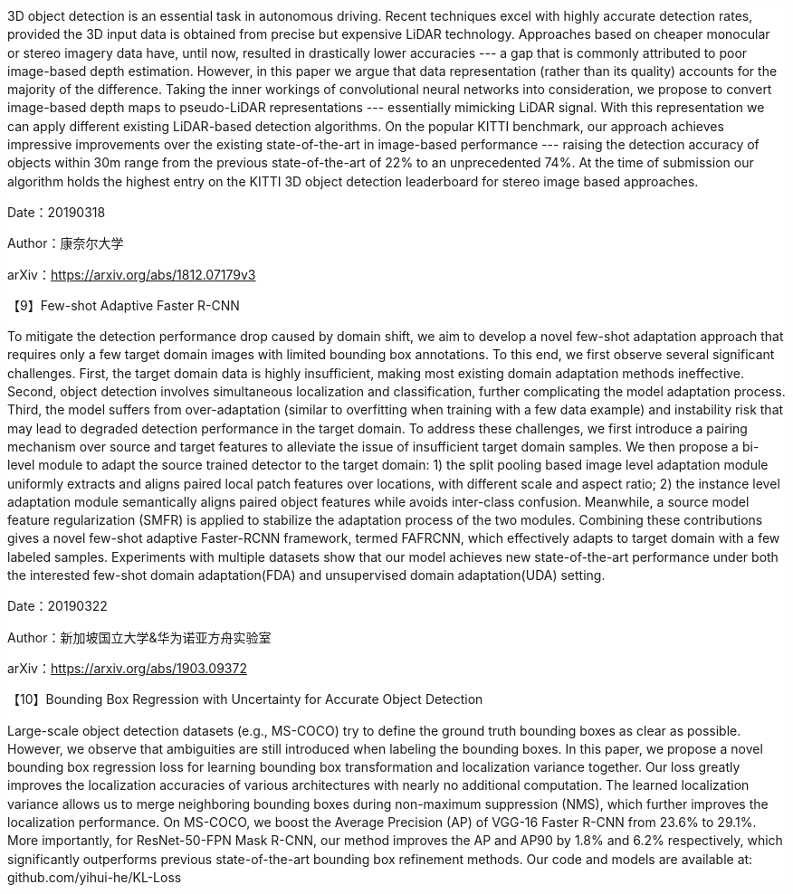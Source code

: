 3D object detection is an essential task in autonomous driving. Recent techniques excel with highly accurate detection rates, provided the 3D input data is obtained from precise but expensive LiDAR technology. Approaches based on cheaper monocular or stereo imagery data have, until now, resulted in drastically lower accuracies --- a gap that is commonly attributed to poor image-based depth estimation. However, in this paper we argue that data representation (rather than its quality) accounts for the majority of the difference. Taking the inner workings of convolutional neural networks into consideration, we propose to convert image-based depth maps to pseudo-LiDAR representations --- essentially mimicking LiDAR signal. With this representation we can apply different existing LiDAR-based detection algorithms. On the popular KITTI benchmark, our approach achieves impressive improvements over the existing state-of-the-art in image-based performance --- raising the detection accuracy of objects within 30m range from the previous state-of-the-art of 22% to an unprecedented 74%. At the time of submission our algorithm holds the highest entry on the KITTI 3D object detection leaderboard for stereo image based approaches.

Date：20190318

Author：康奈尔大学

arXiv：https://arxiv.org/abs/1812.07179v3


【9】Few-shot Adaptive Faster R-CNN

To mitigate the detection performance drop caused by domain shift, we aim to develop a novel few-shot adaptation approach that requires only a few target domain images with limited bounding box annotations. To this end, we first observe several significant challenges. First, the target domain data is highly insufficient, making most existing domain adaptation methods ineffective. Second, object detection involves simultaneous localization and classification, further complicating the model adaptation process. Third, the model suffers from over-adaptation (similar to overfitting when training with a few data example) and instability risk that may lead to degraded detection performance in the target domain. To address these challenges, we first introduce a pairing mechanism over source and target features to alleviate the issue of insufficient target domain samples. We then propose a bi-level module to adapt the source trained detector to the target domain: 1) the split pooling based image level adaptation module uniformly extracts and aligns paired local patch features over locations, with different scale and aspect ratio; 2) the instance level adaptation module semantically aligns paired object features while avoids inter-class confusion. Meanwhile, a source model feature regularization (SMFR) is applied to stabilize the adaptation process of the two modules. Combining these contributions gives a novel few-shot adaptive Faster-RCNN framework, termed FAFRCNN, which effectively adapts to target domain with a few labeled samples. Experiments with multiple datasets show that our model achieves new state-of-the-art performance under both the interested few-shot domain adaptation(FDA) and unsupervised domain adaptation(UDA) setting.

Date：20190322

Author：新加坡国立大学&华为诺亚方舟实验室

arXiv：https://arxiv.org/abs/1903.09372


【10】Bounding Box Regression with Uncertainty for Accurate Object Detection

Large-scale object detection datasets (e.g., MS-COCO) try to define the ground truth bounding boxes as clear as possible. However, we observe that ambiguities are still introduced when labeling the bounding boxes. In this paper, we propose a novel bounding box regression loss for learning bounding box transformation and localization variance together. Our loss greatly improves the localization accuracies of various architectures with nearly no additional computation. The learned localization variance allows us to merge neighboring bounding boxes during non-maximum suppression (NMS), which further improves the localization performance. On MS-COCO, we boost the Average Precision (AP) of VGG-16 Faster R-CNN from 23.6% to 29.1%. More importantly, for ResNet-50-FPN Mask R-CNN, our method improves the AP and AP90 by 1.8% and 6.2% respectively, which significantly outperforms previous state-of-the-art bounding box refinement methods. Our code and models are available at: github.com/yihui-he/KL-Loss
